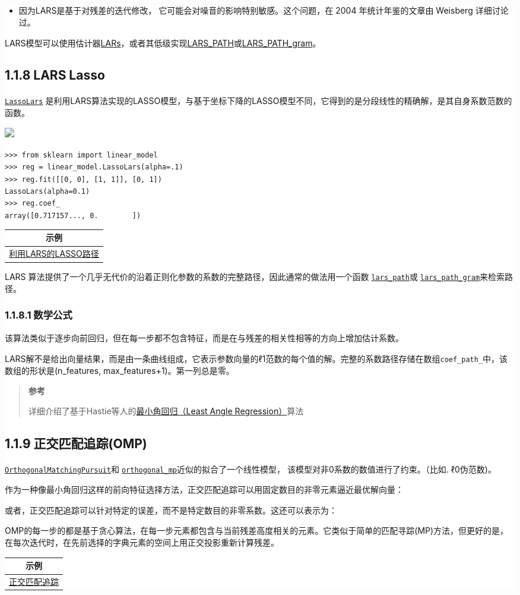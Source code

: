 -   因为LARS是基于对残差的迭代修改， 它可能会对噪音的影响特别敏感。这个问题，在 2004 年统计年鉴的文章由 Weisberg 详细讨论过。
    

LARS模型可以使用估计器[LARs](https://scikit-learn.org.cn/view/409.html)，或者其低级实现[LARS\_PATH](https://scikit-learn.org.cn/view/445.html)或[LARS\_PATH\_gram](https://scikit-learn.org.cn/view/446.html)。

## 1.1.8 LARS Lasso

[`LassoLars`](https://scikit-learn.org.cn/view/416.html) 是利用LARS算法实现的LASSO模型，与基于坐标下降的LASSO模型不同，它得到的是分段线性的精确解，是其自身系数范数的函数。

![](https://scikit-learn.org.cn/upload/9b9f977b7bd421e7919ddb64e24b7637.png)

```
>>> from sklearn import linear_model
>>> reg = linear_model.LassoLars(alpha=.1)
>>> reg.fit([[0, 0], [1, 1]], [0, 1])
LassoLars(alpha=0.1)
>>> reg.coef_
array([0.717157..., 0.        ])
```

| 示例 |
| --- |
| [利用LARS的LASSO路径](http://scikit-learn.org.cn/view/218.html) |

LARS 算法提供了一个几乎无代价的沿着正则化参数的系数的完整路径，因此通常的做法用一个函数 [`lars_path`](https://scikit-learn.org.cn/view/445.html)或 [`lars_path_gram`](https://scikit-learn.org.cn/view/446.html)来检索路径。

### 1.1.8.1 数学公式

该算法类似于逐步向前回归，但在每一步都不包含特征，而是在与残差的相关性相等的方向上增加估计系数。

LARS解不是给出向量结果，而是由一条曲线组成，它表示参数向量的ℓ1范数的每个值的解。完整的系数路径存储在数组`coef_path_`中，该数组的形状是(n\_features, max\_features+1)。第一列总是零。

> **参考**
> 
> 详细介绍了基于Hastie等人的[最小角回归（Least Angle Regression）](https://www-stat.stanford.edu/~hastie/Papers/LARS/LeastAngle_2002.pdf)算法

## 1.1.9 正交匹配追踪(OMP)

[`OrthogonalMatchingPursuit`](https://scikit-learn.org.cn/view/419.html)和 [`orthogonal_mp`](https://scikit-learn.org.cn/view/448.html)近似的拟合了一个线性模型， 该模型对非0系数的数值进行了约束。（比如. ℓ0伪范数)。

作为一种像最小角回归这样的前向特征选择方法，正交匹配追踪可以用固定数目的非零元素逼近最优解向量：

或者，正交匹配追踪可以针对特定的误差，而不是特定数目的非零系数。这还可以表示为：

OMP的每一步的都是基于贪心算法，在每一步元素都包含与当前残差高度相关的元素。它类似于简单的匹配寻踪(MP)方法，但更好的是，在每次迭代时，在先前选择的字典元素的空间上用正交投影重新计算残差。

| 示例 |
| --- |
| [正交匹配追踪](http://scikit-learn.org.cn/view/239.html) |
